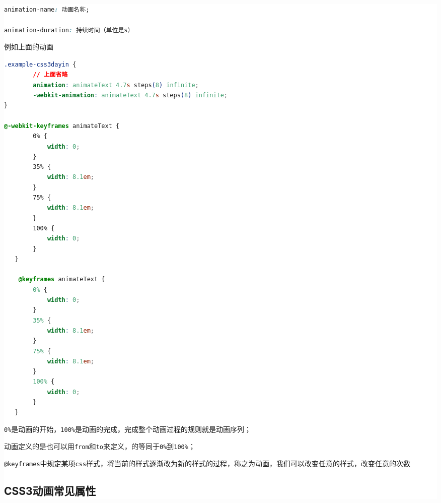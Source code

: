 ```css
animation-name: 动画名称;

animation-duration: 持续时间（单位是s）  
```
例如上面的动画
```css
.example-css3dayin {
        // 上面省略
        animation: animateText 4.7s steps(8) infinite;
        -webkit-animation: animateText 4.7s steps(8) infinite;
}

@-webkit-keyframes animateText {
        0% {
            width: 0;
        }
        35% {
            width: 8.1em;
        }
        75% {
            width: 8.1em;
        }
        100% {
            width: 0;
        }
   }
    
    @keyframes animateText {
        0% {
            width: 0;
        }
        35% {
            width: 8.1em;
        }
        75% {
            width: 8.1em;
        }
        100% {
            width: 0;
        }
   }      

```

`0%`是动画的开始，`100%`是动画的完成，完成整个动画过程的规则就是动画序列；

动画定义的是也可以用`from`和`to`来定义，的等同于`0%`到`100%`；

`@keyframes`中规定某项`css`样式，将当前的样式逐渐改为新的样式的过程，称之为动画，我们可以改变任意的样式，改变任意的次数

## CSS3动画常见属性
